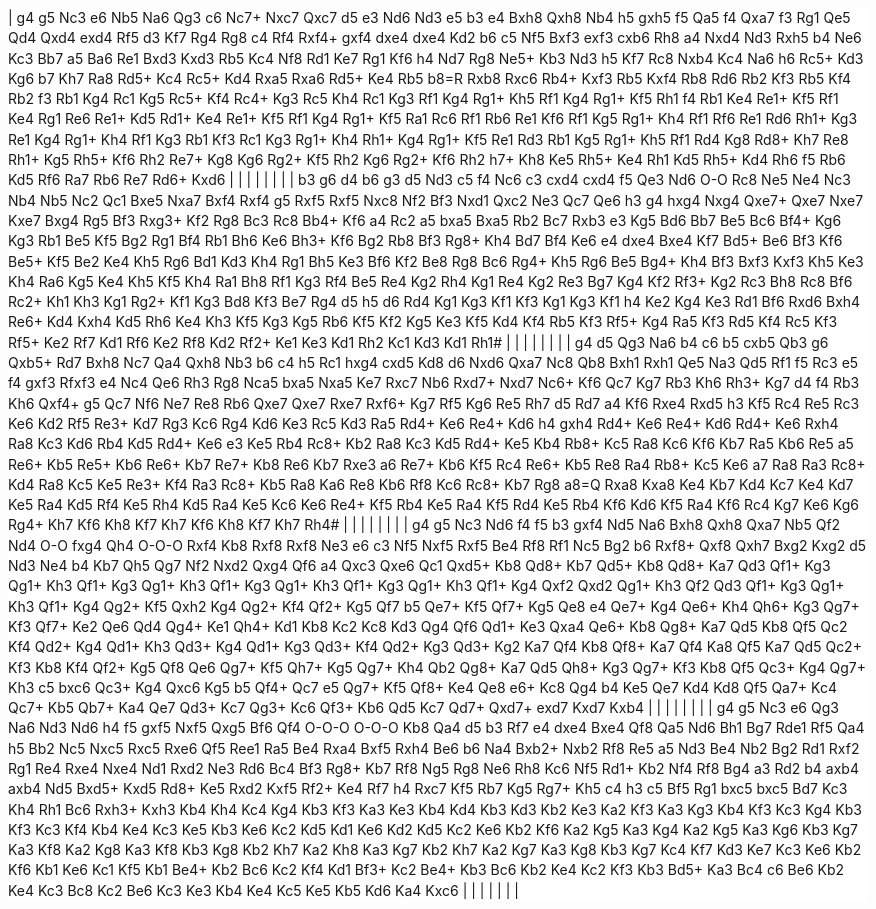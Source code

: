| g4 g5 Nc3 e6 Nb5 Na6 Qg3 c6 Nc7+ Nxc7 Qxc7 d5 e3 Nd6 Nd3 e5 b3 e4 Bxh8 Qxh8 Nb4 h5 gxh5 f5 Qa5 f4 Qxa7 f3 Rg1 Qe5 Qd4 Qxd4 exd4 Rf5 d3 Kf7 Rg4 Rg8 c4 Rf4 Rxf4+ gxf4 dxe4 dxe4 Kd2 b6 c5 Nf5 Bxf3 exf3 cxb6 Rh8 a4 Nxd4 Nd3 Rxh5 b4 Ne6 Kc3 Bb7 a5 Ba6 Re1 Bxd3 Kxd3 Rb5 Kc4 Nf8 Rd1 Ke7 Rg1 Kf6 h4 Nd7 Rg8 Ne5+ Kb3 Nd3 h5 Kf7 Rc8 Nxb4 Kc4 Na6 h6 Rc5+ Kd3 Kg6 b7 Kh7 Ra8 Rd5+ Kc4 Rc5+ Kd4 Rxa5 Rxa6 Rd5+ Ke4 Rb5 b8=R Rxb8 Rxc6 Rb4+ Kxf3 Rb5 Kxf4 Rb8 Rd6 Rb2 Kf3 Rb5 Kf4 Rb2 f3 Rb1 Kg4 Rc1 Kg5 Rc5+ Kf4 Rc4+ Kg3 Rc5 Kh4 Rc1 Kg3 Rf1 Kg4 Rg1+ Kh5 Rf1 Kg4 Rg1+ Kf5 Rh1 f4 Rb1 Ke4 Re1+ Kf5 Rf1 Ke4 Rg1 Re6 Re1+ Kd5 Rd1+ Ke4 Re1+ Kf5 Rf1 Kg4 Rg1+ Kf5 Ra1 Rc6 Rf1 Rb6 Re1 Kf6 Rf1 Kg5 Rg1+ Kh4 Rf1 Rf6 Re1 Rd6 Rh1+ Kg3 Re1 Kg4 Rg1+ Kh4 Rf1 Kg3 Rb1 Kf3 Rc1 Kg3 Rg1+ Kh4 Rh1+ Kg4 Rg1+ Kf5 Re1 Rd3 Rb1 Kg5 Rg1+ Kh5 Rf1 Rd4 Kg8 Rd8+ Kh7 Re8 Rh1+ Kg5 Rh5+ Kf6 Rh2 Re7+ Kg8 Kg6 Rg2+ Kf5 Rh2 Kg6 Rg2+ Kf6 Rh2 h7+ Kh8 Ke5 Rh5+ Ke4 Rh1 Kd5 Rh5+ Kd4 Rh6 f5 Rb6 Kd5 Rf6 Ra7 Rb6 Re7 Rd6+ Kxd6 |  |  |  |  |  |  |
| b3 g6 d4 b6 g3 d5 Nd3 c5 f4 Nc6 c3 cxd4 cxd4 f5 Qe3 Nd6 O-O Rc8 Ne5 Ne4 Nc3 Nb4 Nb5 Nc2 Qc1 Bxe5 Nxa7 Bxf4 Rxf4 g5 Rxf5 Rxf5 Nxc8 Nf2 Bf3 Nxd1 Qxc2 Ne3 Qc7 Qe6 h3 g4 hxg4 Nxg4 Qxe7+ Qxe7 Nxe7 Kxe7 Bxg4 Rg5 Bf3 Rxg3+ Kf2 Rg8 Bc3 Rc8 Bb4+ Kf6 a4 Rc2 a5 bxa5 Bxa5 Rb2 Bc7 Rxb3 e3 Kg5 Bd6 Bb7 Be5 Bc6 Bf4+ Kg6 Kg3 Rb1 Be5 Kf5 Bg2 Rg1 Bf4 Rb1 Bh6 Ke6 Bh3+ Kf6 Bg2 Rb8 Bf3 Rg8+ Kh4 Bd7 Bf4 Ke6 e4 dxe4 Bxe4 Kf7 Bd5+ Be6 Bf3 Kf6 Be5+ Kf5 Be2 Ke4 Kh5 Rg6 Bd1 Kd3 Kh4 Rg1 Bh5 Ke3 Bf6 Kf2 Be8 Rg8 Bc6 Rg4+ Kh5 Rg6 Be5 Bg4+ Kh4 Bf3 Bxf3 Kxf3 Kh5 Ke3 Kh4 Ra6 Kg5 Ke4 Kh5 Kf5 Kh4 Ra1 Bh8 Rf1 Kg3 Rf4 Be5 Re4 Kg2 Rh4 Kg1 Re4 Kg2 Re3 Bg7 Kg4 Kf2 Rf3+ Kg2 Rc3 Bh8 Rc8 Bf6 Rc2+ Kh1 Kh3 Kg1 Rg2+ Kf1 Kg3 Bd8 Kf3 Be7 Rg4 d5 h5 d6 Rd4 Kg1 Kg3 Kf1 Kf3 Kg1 Kg3 Kf1 h4 Ke2 Kg4 Ke3 Rd1 Bf6 Rxd6 Bxh4 Re6+ Kd4 Kxh4 Kd5 Rh6 Ke4 Kh3 Kf5 Kg3 Kg5 Rb6 Kf5 Kf2 Kg5 Ke3 Kf5 Kd4 Kf4 Rb5 Kf3 Rf5+ Kg4 Ra5 Kf3 Rd5 Kf4 Rc5 Kf3 Rf5+ Ke2 Rf7 Kd1 Rf6 Ke2 Rf8 Kd2 Rf2+ Ke1 Ke3 Kd1 Rh2 Kc1 Kd3 Kd1 Rh1# |  |  |  |  |  |  |
| g4 d5 Qg3 Na6 b4 c6 b5 cxb5 Qb3 g6 Qxb5+ Rd7 Bxh8 Nc7 Qa4 Qxh8 Nb3 b6 c4 h5 Rc1 hxg4 cxd5 Kd8 d6 Nxd6 Qxa7 Nc8 Qb8 Bxh1 Rxh1 Qe5 Na3 Qd5 Rf1 f5 Rc3 e5 f4 gxf3 Rfxf3 e4 Nc4 Qe6 Rh3 Rg8 Nca5 bxa5 Nxa5 Ke7 Rxc7 Nb6 Rxd7+ Nxd7 Nc6+ Kf6 Qc7 Kg7 Rb3 Kh6 Rh3+ Kg7 d4 f4 Rb3 Kh6 Qxf4+ g5 Qc7 Nf6 Ne7 Re8 Rb6 Qxe7 Qxe7 Rxe7 Rxf6+ Kg7 Rf5 Kg6 Re5 Rh7 d5 Rd7 a4 Kf6 Rxe4 Rxd5 h3 Kf5 Rc4 Re5 Rc3 Ke6 Kd2 Rf5 Re3+ Kd7 Rg3 Kc6 Rg4 Kd6 Ke3 Rc5 Kd3 Ra5 Rd4+ Ke6 Re4+ Kd6 h4 gxh4 Rd4+ Ke6 Re4+ Kd6 Rd4+ Ke6 Rxh4 Ra8 Kc3 Kd6 Rb4 Kd5 Rd4+ Ke6 e3 Ke5 Rb4 Rc8+ Kb2 Ra8 Kc3 Kd5 Rd4+ Ke5 Kb4 Rb8+ Kc5 Ra8 Kc6 Kf6 Kb7 Ra5 Kb6 Re5 a5 Re6+ Kb5 Re5+ Kb6 Re6+ Kb7 Re7+ Kb8 Re6 Kb7 Rxe3 a6 Re7+ Kb6 Kf5 Rc4 Re6+ Kb5 Re8 Ra4 Rb8+ Kc5 Ke6 a7 Ra8 Ra3 Rc8+ Kd4 Ra8 Kc5 Ke5 Re3+ Kf4 Ra3 Rc8+ Kb5 Ra8 Ka6 Re8 Kb6 Rf8 Kc6 Rc8+ Kb7 Rg8 a8=Q Rxa8 Kxa8 Ke4 Kb7 Kd4 Kc7 Ke4 Kd7 Ke5 Ra4 Kd5 Rf4 Ke5 Rh4 Kd5 Ra4 Ke5 Kc6 Ke6 Re4+ Kf5 Rb4 Ke5 Ra4 Kf5 Rd4 Ke5 Rb4 Kf6 Kd6 Kf5 Ra4 Kf6 Rc4 Kg7 Ke6 Kg6 Rg4+ Kh7 Kf6 Kh8 Kf7 Kh7 Kf6 Kh8 Kf7 Kh7 Rh4# |  |  |  |  |  |  |
| g4 g5 Nc3 Nd6 f4 f5 b3 gxf4 Nd5 Na6 Bxh8 Qxh8 Qxa7 Nb5 Qf2 Nd4 O-O fxg4 Qh4 O-O-O Rxf4 Kb8 Rxf8 Rxf8 Ne3 e6 c3 Nf5 Nxf5 Rxf5 Be4 Rf8 Rf1 Nc5 Bg2 b6 Rxf8+ Qxf8 Qxh7 Bxg2 Kxg2 d5 Nd3 Ne4 b4 Kb7 Qh5 Qg7 Nf2 Nxd2 Qxg4 Qf6 a4 Qxc3 Qxe6 Qc1 Qxd5+ Kb8 Qd8+ Kb7 Qd5+ Kb8 Qd8+ Ka7 Qd3 Qf1+ Kg3 Qg1+ Kh3 Qf1+ Kg3 Qg1+ Kh3 Qf1+ Kg3 Qg1+ Kh3 Qf1+ Kg3 Qg1+ Kh3 Qf1+ Kg4 Qxf2 Qxd2 Qg1+ Kh3 Qf2 Qd3 Qf1+ Kg3 Qg1+ Kh3 Qf1+ Kg4 Qg2+ Kf5 Qxh2 Kg4 Qg2+ Kf4 Qf2+ Kg5 Qf7 b5 Qe7+ Kf5 Qf7+ Kg5 Qe8 e4 Qe7+ Kg4 Qe6+ Kh4 Qh6+ Kg3 Qg7+ Kf3 Qf7+ Ke2 Qe6 Qd4 Qg4+ Ke1 Qh4+ Kd1 Kb8 Kc2 Kc8 Kd3 Qg4 Qf6 Qd1+ Ke3 Qxa4 Qe6+ Kb8 Qg8+ Ka7 Qd5 Kb8 Qf5 Qc2 Kf4 Qd2+ Kg4 Qd1+ Kh3 Qd3+ Kg4 Qd1+ Kg3 Qd3+ Kf4 Qd2+ Kg3 Qd3+ Kg2 Ka7 Qf4 Kb8 Qf8+ Ka7 Qf4 Ka8 Qf5 Ka7 Qd5 Qc2+ Kf3 Kb8 Kf4 Qf2+ Kg5 Qf8 Qe6 Qg7+ Kf5 Qh7+ Kg5 Qg7+ Kh4 Qb2 Qg8+ Ka7 Qd5 Qh8+ Kg3 Qg7+ Kf3 Kb8 Qf5 Qc3+ Kg4 Qg7+ Kh3 c5 bxc6 Qc3+ Kg4 Qxc6 Kg5 b5 Qf4+ Qc7 e5 Qg7+ Kf5 Qf8+ Ke4 Qe8 e6+ Kc8 Qg4 b4 Ke5 Qe7 Kd4 Kd8 Qf5 Qa7+ Kc4 Qc7+ Kb5 Qb7+ Ka4 Qe7 Qd3+ Kc7 Qg3+ Kc6 Qf3+ Kb6 Qd5 Kc7 Qd7+ Qxd7+ exd7 Kxd7 Kxb4 |  |  |  |  |  |  |
| g4 g5 Nc3 e6 Qg3 Na6 Nd3 Nd6 h4 f5 gxf5 Nxf5 Qxg5 Bf6 Qf4 O-O-O O-O-O Kb8 Qa4 d5 b3 Rf7 e4 dxe4 Bxe4 Qf8 Qa5 Nd6 Bh1 Bg7 Rde1 Rf5 Qa4 h5 Bb2 Nc5 Nxc5 Rxc5 Rxe6 Qf5 Ree1 Ra5 Be4 Rxa4 Bxf5 Rxh4 Be6 b6 Na4 Bxb2+ Nxb2 Rf8 Re5 a5 Nd3 Be4 Nb2 Bg2 Rd1 Rxf2 Rg1 Re4 Rxe4 Nxe4 Nd1 Rxd2 Ne3 Rd6 Bc4 Bf3 Rg8+ Kb7 Rf8 Ng5 Rg8 Ne6 Rh8 Kc6 Nf5 Rd1+ Kb2 Nf4 Rf8 Bg4 a3 Rd2 b4 axb4 axb4 Nd5 Bxd5+ Kxd5 Rd8+ Ke5 Rxd2 Kxf5 Rf2+ Ke4 Rf7 h4 Rxc7 Kf5 Rb7 Kg5 Rg7+ Kh5 c4 h3 c5 Bf5 Rg1 bxc5 bxc5 Bd7 Kc3 Kh4 Rh1 Bc6 Rxh3+ Kxh3 Kb4 Kh4 Kc4 Kg4 Kb3 Kf3 Ka3 Ke3 Kb4 Kd4 Kb3 Kd3 Kb2 Ke3 Ka2 Kf3 Ka3 Kg3 Kb4 Kf3 Kc3 Kg4 Kb3 Kf3 Kc3 Kf4 Kb4 Ke4 Kc3 Ke5 Kb3 Ke6 Kc2 Kd5 Kd1 Ke6 Kd2 Kd5 Kc2 Ke6 Kb2 Kf6 Ka2 Kg5 Ka3 Kg4 Ka2 Kg5 Ka3 Kg6 Kb3 Kg7 Ka3 Kf8 Ka2 Kg8 Ka3 Kf8 Kb3 Kg8 Kb2 Kh7 Ka2 Kh8 Ka3 Kg7 Kb2 Kh7 Ka2 Kg7 Ka3 Kg8 Kb3 Kg7 Kc4 Kf7 Kd3 Ke7 Kc3 Ke6 Kb2 Kf6 Kb1 Ke6 Kc1 Kf5 Kb1 Be4+ Kb2 Bc6 Kc2 Kf4 Kd1 Bf3+ Kc2 Be4+ Kb3 Bc6 Kb2 Ke4 Kc2 Kf3 Kb3 Bd5+ Ka3 Bc4 c6 Be6 Kb2 Ke4 Kc3 Bc8 Kc2 Be6 Kc3 Ke3 Kb4 Ke4 Kc5 Ke5 Kb5 Kd6 Ka4 Kxc6 |  |  |  |  |  |  |
